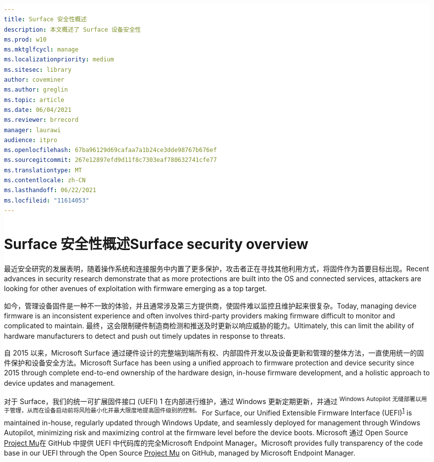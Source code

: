 ```yaml
---
title: Surface 安全性概述
description: 本文概述了 Surface 设备安全性
ms.prod: w10
ms.mktglfcycl: manage
ms.localizationpriority: medium
ms.sitesec: library
author: coveminer
ms.author: greglin
ms.topic: article
ms.date: 06/04/2021
ms.reviewer: brrecord
manager: laurawi
audience: itpro
ms.openlocfilehash: 67ba96129d69cafaa7a1b24ce3dde98767b676ef
ms.sourcegitcommit: 267e12897efd9d11f8c7303eaf780632741cfe77
ms.translationtype: MT
ms.contentlocale: zh-CN
ms.lasthandoff: 06/22/2021
ms.locfileid: "11614053"
---
```

# <a name="surface-security-overview"></a><span data-ttu-id="26a78-103">Surface 安全性概述</span><span class="sxs-lookup"><span data-stu-id="26a78-103">Surface security overview</span></span>

<span data-ttu-id="26a78-104">最近安全研究的发展表明，随着操作系统和连接服务中内置了更多保护，攻击者正在寻找其他利用方式，将固件作为首要目标出现。</span><span class="sxs-lookup"><span data-stu-id="26a78-104">Recent advances in security research demonstrate that as more protections are built into the OS and connected services, attackers are looking for other avenues of exploitation with firmware emerging as a top target.</span></span>

<span data-ttu-id="26a78-105">如今，管理设备固件是一种不一致的体验，并且通常涉及第三方提供商，使固件难以监控且维护起来很复杂。</span><span class="sxs-lookup"><span data-stu-id="26a78-105">Today, managing device firmware is an inconsistent experience and often involves third-party providers making firmware difficult to monitor and complicated to maintain.</span></span> <span data-ttu-id="26a78-106">最终，这会限制硬件制造商检测和推送及时更新以响应威胁的能力。</span><span class="sxs-lookup"><span data-stu-id="26a78-106">Ultimately, this can limit the ability of hardware manufacturers to detect and push out timely updates in response to threats.</span></span>

<span data-ttu-id="26a78-107">自 2015 以来，Microsoft Surface 通过硬件设计的完整端到端所有权、内部固件开发以及设备更新和管理的整体方法，一直使用统一的固件保护和设备安全方法。</span><span class="sxs-lookup"><span data-stu-id="26a78-107">Microsoft Surface has been using a unified approach to firmware protection and device security since 2015 through complete end-to-end ownership of the hardware design, in-house firmware development, and a holistic approach to device updates and management.</span></span>

<span data-ttu-id="26a78-108">对于 Surface，我们的统一可扩展固件接口 (UEFI) 1 在内部进行维护，通过 Windows 更新定期更新，并通过 <sup> [](#references)Windows Autopilot 无缝部署以用于管理，从而在设备启动前将风险最小化并最大限度地提高固件级别的控制。 </sup></span><span class="sxs-lookup"><span data-stu-id="26a78-108">For Surface, our Unified Extensible Firmware Interface (UEFI)<sup>[1](#references)</sup> is maintained in-house, regularly updated through Windows Update, and seamlessly deployed for management through Windows Autopilot, minimizing risk and maximizing control at the firmware level before the device boots.</span></span> <span data-ttu-id="26a78-109">Microsoft 通过 Open Source [Project Mu](https://microsoft.github.io/mu/)在 GitHub 中提供 UEFI 中代码库的完全Microsoft Endpoint Manager。</span><span class="sxs-lookup"><span data-stu-id="26a78-109">Microsoft provides fully transparency of the code base in our UEFI through the Open Source [Project Mu](https://microsoft.github.io/mu/) on GitHub, managed by Microsoft Endpoint Manager.</span></span>
